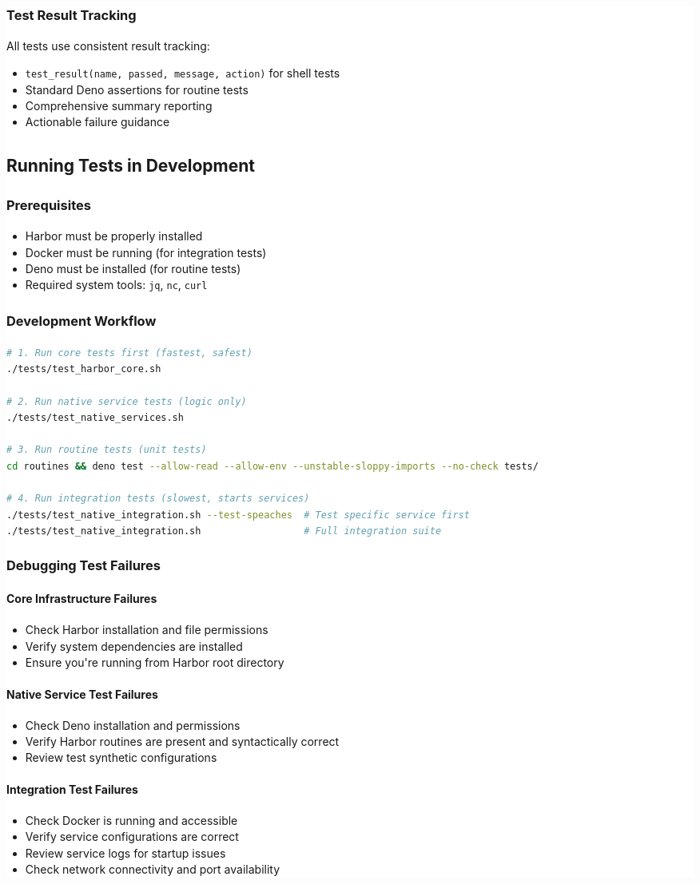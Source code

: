 ### Test Result Tracking

All tests use consistent result tracking:
- `test_result(name, passed, message, action)` for shell tests
- Standard Deno assertions for routine tests
- Comprehensive summary reporting
- Actionable failure guidance

## Running Tests in Development

### Prerequisites
- Harbor must be properly installed
- Docker must be running (for integration tests)
- Deno must be installed (for routine tests)
- Required system tools: `jq`, `nc`, `curl`

### Development Workflow

```bash
# 1. Run core tests first (fastest, safest)
./tests/test_harbor_core.sh

# 2. Run native service tests (logic only)
./tests/test_native_services.sh

# 3. Run routine tests (unit tests)
cd routines && deno test --allow-read --allow-env --unstable-sloppy-imports --no-check tests/

# 4. Run integration tests (slowest, starts services)
./tests/test_native_integration.sh --test-speaches  # Test specific service first
./tests/test_native_integration.sh                  # Full integration suite
```

### Debugging Test Failures

#### Core Infrastructure Failures
- Check Harbor installation and file permissions
- Verify system dependencies are installed
- Ensure you're running from Harbor root directory

#### Native Service Test Failures
- Check Deno installation and permissions
- Verify Harbor routines are present and syntactically correct
- Review test synthetic configurations

#### Integration Test Failures
- Check Docker is running and accessible
- Verify service configurations are correct
- Review service logs for startup issues
- Check network connectivity and port availability
